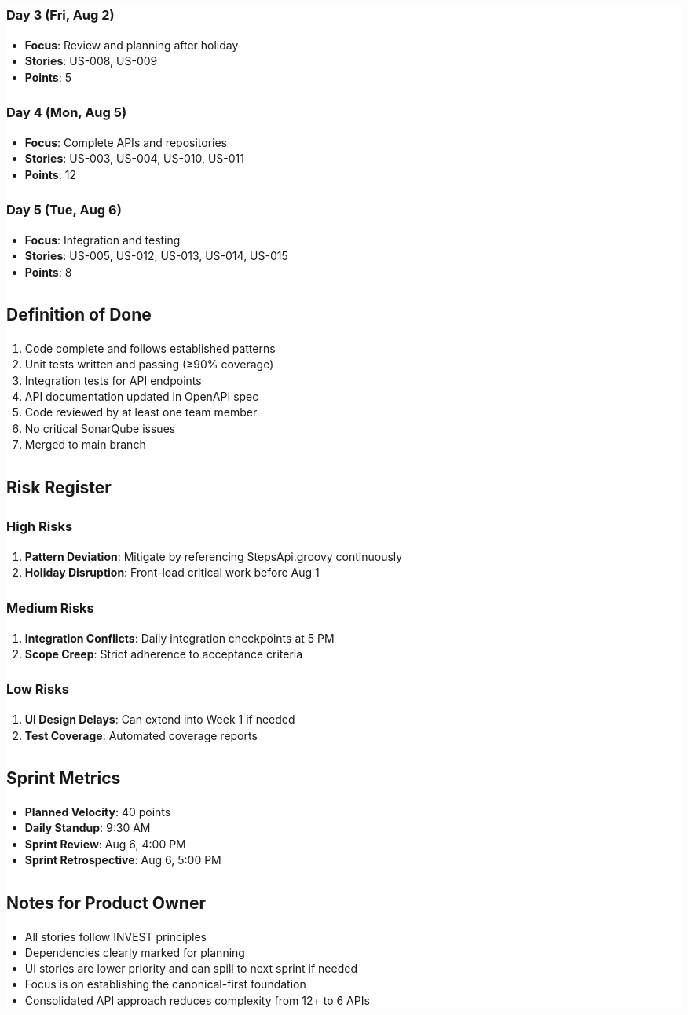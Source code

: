 ### Day 3 (Fri, Aug 2)
- **Focus**: Review and planning after holiday
- **Stories**: US-008, US-009
- **Points**: 5

### Day 4 (Mon, Aug 5)
- **Focus**: Complete APIs and repositories
- **Stories**: US-003, US-004, US-010, US-011
- **Points**: 12

### Day 5 (Tue, Aug 6)
- **Focus**: Integration and testing
- **Stories**: US-005, US-012, US-013, US-014, US-015
- **Points**: 8

## Definition of Done
1. Code complete and follows established patterns
2. Unit tests written and passing (≥90% coverage)
3. Integration tests for API endpoints
4. API documentation updated in OpenAPI spec
5. Code reviewed by at least one team member
6. No critical SonarQube issues
7. Merged to main branch

## Risk Register

### High Risks
1. **Pattern Deviation**: Mitigate by referencing StepsApi.groovy continuously
2. **Holiday Disruption**: Front-load critical work before Aug 1

### Medium Risks
1. **Integration Conflicts**: Daily integration checkpoints at 5 PM
2. **Scope Creep**: Strict adherence to acceptance criteria

### Low Risks
1. **UI Design Delays**: Can extend into Week 1 if needed
2. **Test Coverage**: Automated coverage reports

## Sprint Metrics
- **Planned Velocity**: 40 points
- **Daily Standup**: 9:30 AM
- **Sprint Review**: Aug 6, 4:00 PM
- **Sprint Retrospective**: Aug 6, 5:00 PM

## Notes for Product Owner
- All stories follow INVEST principles
- Dependencies clearly marked for planning
- UI stories are lower priority and can spill to next sprint if needed
- Focus is on establishing the canonical-first foundation
- Consolidated API approach reduces complexity from 12+ to 6 APIs